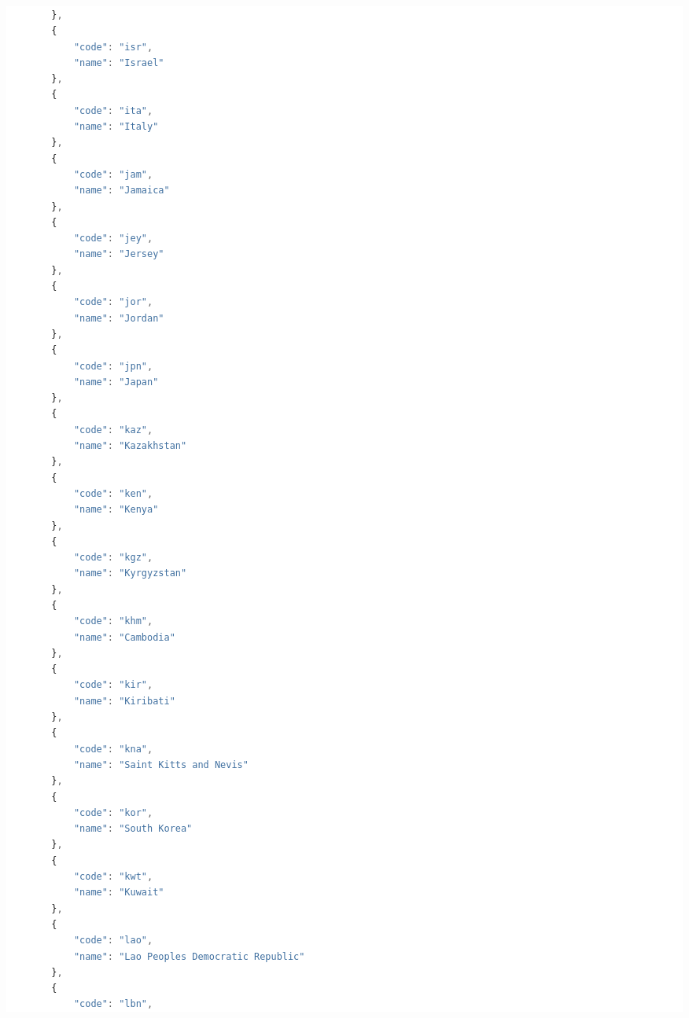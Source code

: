 ```js
        },
        {
            "code": "isr",
            "name": "Israel"
        },
        {
            "code": "ita",
            "name": "Italy"
        },
        {
            "code": "jam",
            "name": "Jamaica"
        },
        {
            "code": "jey",
            "name": "Jersey"
        },
        {
            "code": "jor",
            "name": "Jordan"
        },
        {
            "code": "jpn",
            "name": "Japan"
        },
        {
            "code": "kaz",
            "name": "Kazakhstan"
        },
        {
            "code": "ken",
            "name": "Kenya"
        },
        {
            "code": "kgz",
            "name": "Kyrgyzstan"
        },
        {
            "code": "khm",
            "name": "Cambodia"
        },
        {
            "code": "kir",
            "name": "Kiribati"
        },
        {
            "code": "kna",
            "name": "Saint Kitts and Nevis"
        },
        {
            "code": "kor",
            "name": "South Korea"
        },
        {
            "code": "kwt",
            "name": "Kuwait"
        },
        {
            "code": "lao",
            "name": "Lao Peoples Democratic Republic"
        },
        {
            "code": "lbn",
```